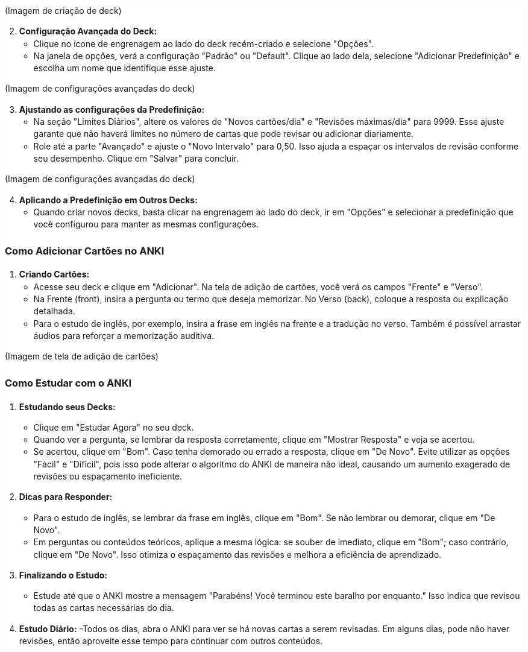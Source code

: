(Imagem de criação de deck)

2. **Configuração Avançada do Deck:**
   - Clique no ícone de engrenagem ao lado do deck recém-criado e selecione "Opções".
   - Na janela de opções, verá a configuração "Padrão" ou "Default". Clique ao lado dela, selecione "Adicionar Predefinição" e escolha um nome que identifique esse ajuste.

(Imagem de configurações avançadas do deck)

3. **Ajustando as configurações da Predefinição:**
   - Na seção "Limites Diários", altere os valores de "Novos cartões/dia" e "Revisões máximas/dia" para 9999. Esse ajuste garante que não haverá limites no número de cartas que pode revisar ou adicionar diariamente.
   - Role até a parte "Avançado" e ajuste o "Novo Intervalo" para 0,50. Isso ajuda a espaçar os intervalos de revisão conforme seu desempenho. Clique em "Salvar" para concluir.

(Imagem de configurações avançadas do deck)

4. **Aplicando a Predefinição em Outros Decks:**
   - Quando criar novos decks, basta clicar na engrenagem ao lado do deck, ir em "Opções" e selecionar a predefinição que você configurou para manter as mesmas configurações.

### Como Adicionar Cartões no ANKI

1. **Criando Cartões:**
   - Acesse seu deck e clique em "Adicionar". Na tela de adição de cartões, você verá os campos "Frente" e "Verso".
   - Na Frente (front), insira a pergunta ou termo que deseja memorizar. No Verso (back), coloque a resposta ou explicação detalhada.
   - Para o estudo de inglês, por exemplo, insira a frase em inglês na frente e a tradução no verso. Também é possível arrastar áudios para reforçar a memorização auditiva.

(Imagem de tela de adição de cartões)

### Como Estudar com o ANKI

1. **Estudando seus Decks:**
   - Clique em "Estudar Agora" no seu deck.
   - Quando ver a pergunta, se lembrar da resposta corretamente, clique em "Mostrar Resposta" e veja se acertou.
   - Se acertou, clique em "Bom". Caso tenha demorado ou errado a resposta, clique em "De Novo". Evite utilizar as opções "Fácil" e "Difícil", pois isso pode alterar o algoritmo do ANKI de maneira não ideal, causando um aumento exagerado de revisões ou espaçamento ineficiente.
  
2. **Dicas para Responder:**
   - Para o estudo de inglês, se lembrar da frase em inglês, clique em "Bom". Se não lembrar ou demorar, clique em "De Novo".
   - Em perguntas ou conteúdos teóricos, aplique a mesma lógica: se souber de imediato, clique em "Bom"; caso contrário, clique em "De Novo". Isso otimiza o espaçamento das revisões e melhora a eficiência de aprendizado.

3. **Finalizando o Estudo:**
   - Estude até que o ANKI mostre a mensagem "Parabéns! Você terminou este baralho por enquanto." Isso indica que revisou todas as cartas necessárias do dia.

4. **Estudo Diário:**
   -Todos os dias, abra o ANKI para ver se há novas cartas a serem revisadas. Em alguns dias, pode não haver revisões, então aproveite esse tempo para continuar com outros conteúdos.

